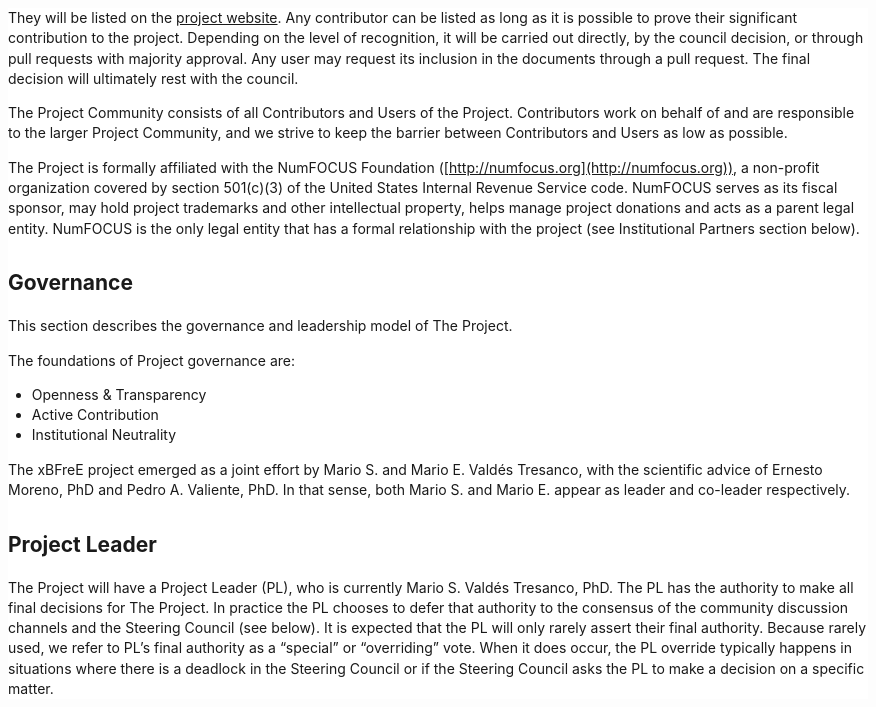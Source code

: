 They will be listed on the [project website](https://xbfreenergy.github.io/project/people/). Any contributor can be 
listed as long as it is possible to prove their significant contribution to the project. Depending on the level of 
recognition, it will be carried out directly, by the council decision, or through pull requests with majority 
approval. Any user may request its inclusion in the documents through a pull request. The final decision will 
ultimately rest with the council. 

The Project Community consists of all Contributors and Users of the Project. Contributors work on behalf of and are 
responsible to the larger Project Community, and we strive to keep the barrier between Contributors and Users as
low as possible.

The Project is formally affiliated with the NumFOCUS Foundation ([http://numfocus.org](http://numfocus.org)), a 
non-profit organization covered by section 501(c)(3) of the United States Internal Revenue Service code.  NumFOCUS 
serves as its fiscal sponsor, may hold project trademarks and other intellectual property, helps manage project 
donations and acts as a parent legal entity. NumFOCUS is the only legal entity that has a formal relationship with the
project (see Institutional Partners section below).

## Governance

This section describes the governance and leadership model of The Project.

The foundations of Project governance are:

- Openness & Transparency
- Active Contribution
- Institutional Neutrality

The xBFreE project emerged as a joint effort by Mario S. and Mario E. Valdés Tresanco, with the scientific advice of 
Ernesto Moreno, PhD and Pedro A. Valiente, PhD. In that sense, both Mario S. and Mario E. appear as leader and 
co-leader respectively.

## Project Leader

The Project will have a Project Leader (PL), who is currently Mario S. Valdés Tresanco, PhD. The PL has the 
authority to make all final decisions for The Project.  In practice the PL chooses to defer that authority to the 
consensus of the community discussion channels and the Steering Council (see below). It 
is expected that the PL will only rarely assert their final authority. Because rarely used, we refer to PL’s final 
authority as a “special” or “overriding” vote.  When it does occur, the PL override typically happens in situations 
where there is a deadlock in the Steering Council or if the Steering Council asks the PL to make a decision on a 
specific matter.
